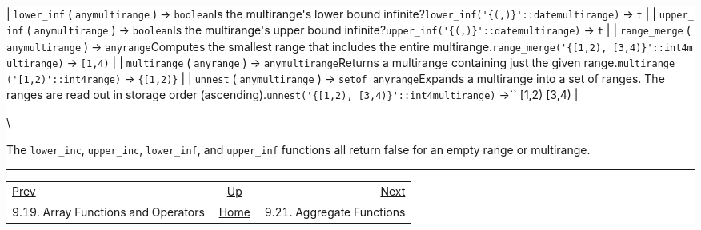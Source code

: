 | []()`lower_inf` ( `anymultirange` ) → `boolean`Is the multirange's lower bound infinite?`lower_inf('{(,)}'::datemultirange)` → `t`                                                                                  |
| []()`upper_inf` ( `anymultirange` ) → `boolean`Is the multirange's upper bound infinite?`upper_inf('{(,)}'::datemultirange)` → `t`                                                                                  |
| []()`range_merge` ( `anymultirange` ) → `anyrange`Computes the smallest range that includes the entire multirange.`range_merge('{[1,2), [3,4)}'::int4multirange)` → `[1,4)`                                         |
| []()`multirange` ( `anyrange` ) → `anymultirange`Returns a multirange containing just the given range.`multirange('[1,2)'::int4range)` → `{[1,2)}`                                                                  |
| []()`unnest` ( `anymultirange` ) → `setof anyrange`Expands a multirange into a set of ranges. The ranges are read out in storage order (ascending).`unnest('{[1,2), [3,4)}'::int4multirange)` →``     [1,2)  [3,4)  |

\


The `lower_inc`, `upper_inc`, `lower_inf`, and `upper_inf` functions all return false for an empty range or multirange.

***

|                                                                     |                                                           |                                                               |
| :------------------------------------------------------------------ | :-------------------------------------------------------: | ------------------------------------------------------------: |
| [Prev](functions-array.html "9.19. Array Functions and Operators")  | [Up](functions.html "Chapter 9. Functions and Operators") |  [Next](functions-aggregate.html "9.21. Aggregate Functions") |
| 9.19. Array Functions and Operators                                 |   [Home](index.html "PostgreSQL 17devel Documentation")   |                                     9.21. Aggregate Functions |
